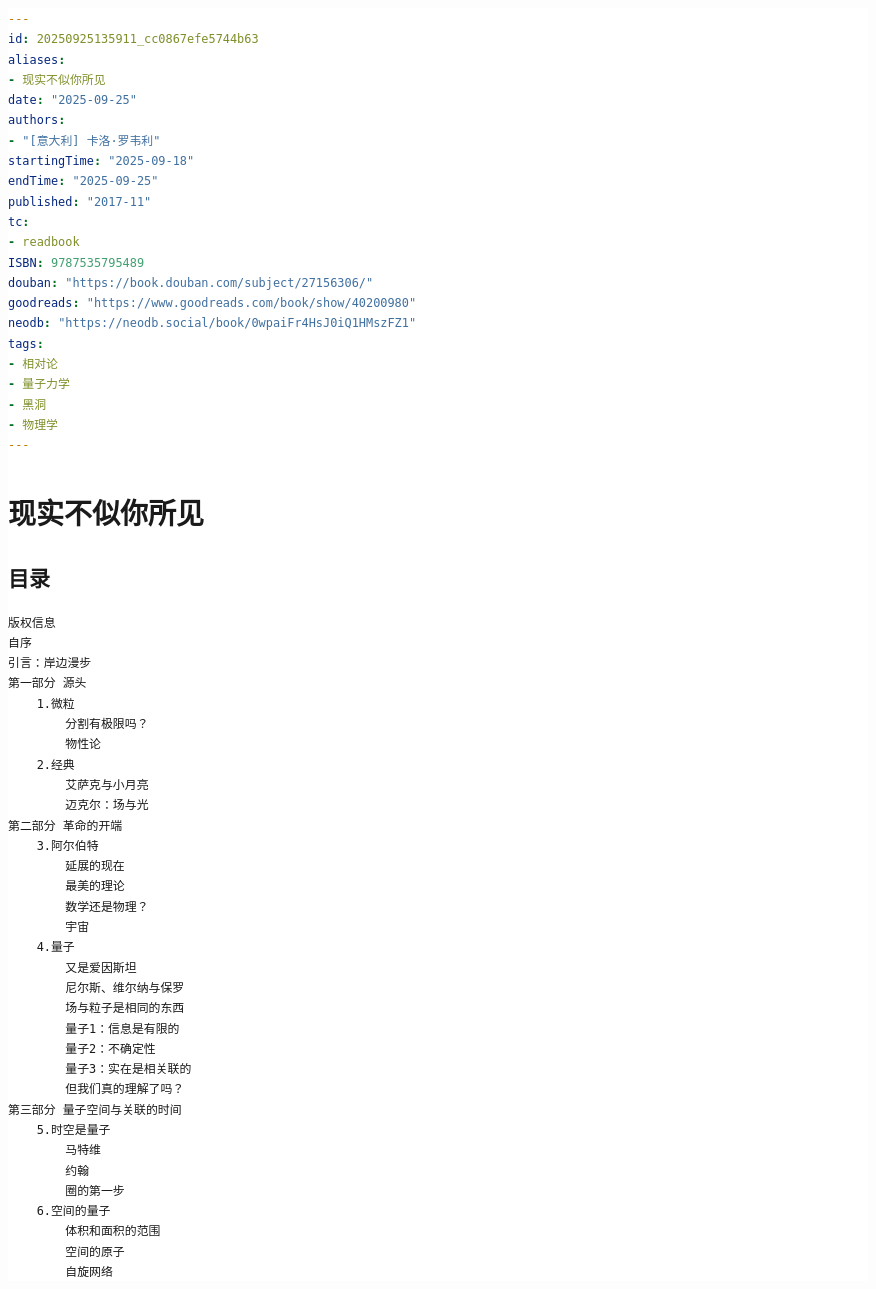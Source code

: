 ```yaml
---
id: 20250925135911_cc0867efe5744b63
aliases:
- 现实不似你所见
date: "2025-09-25"
authors:
- "[意大利] 卡洛·罗韦利"
startingTime: "2025-09-18"
endTime: "2025-09-25"
published: "2017-11"
tc:
- readbook
ISBN: 9787535795489
douban: "https://book.douban.com/subject/27156306/"
goodreads: "https://www.goodreads.com/book/show/40200980"
neodb: "https://neodb.social/book/0wpaiFr4HsJ0iQ1HMszFZ1"
tags:
- 相对论
- 量子力学
- 黑洞
- 物理学
---
```


# 现实不似你所见

## 目录
```
版权信息
自序
引言：岸边漫步
第一部分 源头
    1.微粒
        分割有极限吗？
        物性论
    2.经典
        艾萨克与小月亮
        迈克尔：场与光
第二部分 革命的开端
    3.阿尔伯特
        延展的现在
        最美的理论
        数学还是物理？
        宇宙
    4.量子
        又是爱因斯坦
        尼尔斯、维尔纳与保罗
        场与粒子是相同的东西
        量子1：信息是有限的
        量子2：不确定性
        量子3：实在是相关联的
        但我们真的理解了吗？
第三部分 量子空间与关联的时间
    5.时空是量子
        马特维
        约翰
        圈的第一步
    6.空间的量子
        体积和面积的范围
        空间的原子
        自旋网络
```